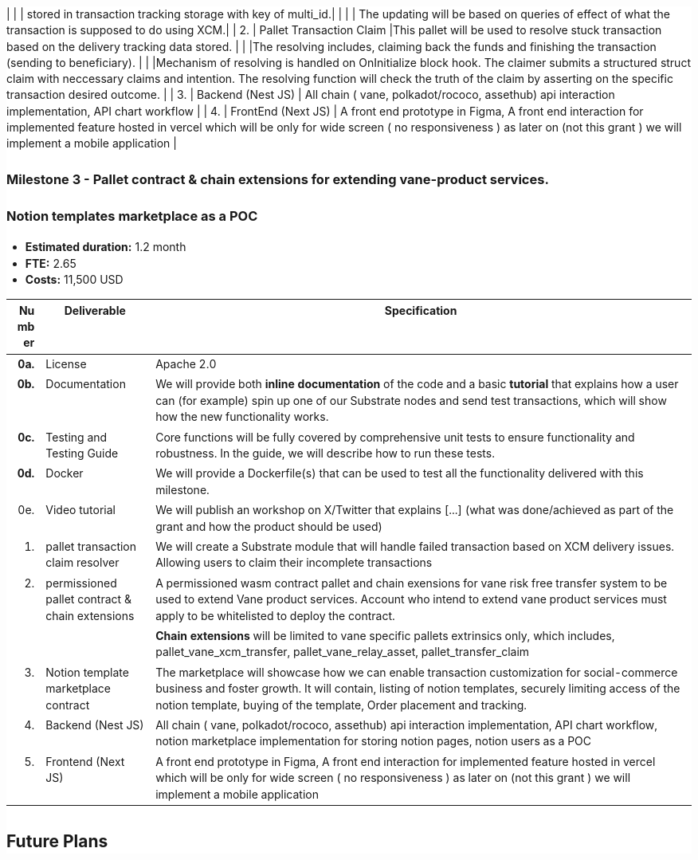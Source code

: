 |    |                                      | stored in transaction tracking storage with key of multi_id.|
|    |                                      | The updating will be based on queries of effect of what the transaction is supposed to do using XCM.|
| 2. | Pallet Transaction Claim             |This pallet will be used to resolve stuck transaction based on the delivery tracking data stored.
|    |                                      |The resolving includes, claiming back the funds and finishing the transaction (sending to beneficiary).
|    |                                      |Mechanism of resolving is handled on OnInitialize block hook. The claimer submits a structured struct claim with neccessary claims and intention. The resolving function will check the truth of the claim by asserting on the specific transaction desired outcome. |
| 3. | Backend  (Nest JS)                   | All chain ( vane, polkadot/rococo, assethub) api interaction implementation, API chart workflow |
| 4. | FrontEnd (Next JS)                   |  A front end prototype in Figma, A front end interaction for implemented feature hosted in vercel which will be only for wide screen ( no responsiveness ) as later on (not this grant ) we will implement a mobile application |






### Milestone 3 - Pallet contract & chain extensions for extending vane-product services.

### Notion templates marketplace as a POC


- **Estimated duration:** 1.2 month
- **FTE:**  2.65
- **Costs:** 11,500 USD



| Number | Deliverable | Specification |
| -----: | ----------- | ------------- |
| **0a.** | License | Apache 2.0
| **0b.** | Documentation | We will provide both **inline documentation** of the code and a basic **tutorial** that explains how a user can (for example) spin up one of our Substrate nodes and send test transactions, which will show how the new functionality works. |
| **0c.** | Testing and Testing Guide | Core functions will be fully covered by comprehensive unit tests to ensure functionality and robustness. In the guide, we will describe how to run these tests. |
| **0d.** | Docker | We will provide a Dockerfile(s) that can be used to test all the functionality delivered with this milestone. |
| 0e. | Video tutorial | We will publish an workshop on X/Twitter that explains [...] (what was done/achieved as part of the grant and how the product should be used) |
| 1. | pallet transaction claim resolver | We will create a Substrate module that will handle failed transaction based on XCM delivery issues. Allowing users to claim their incomplete transactions|
| 2. | permissioned pallet contract & chain extensions | A permissioned wasm contract pallet and chain exensions for vane risk free transfer system to be used to extend Vane product services. Account who intend to extend vane product services must apply to be whitelisted to deploy the contract.
|    |                 |**Chain extensions** will be limited to vane specific pallets extrinsics only, which includes, pallet_vane_xcm_transfer, pallet_vane_relay_asset, pallet_transfer_claim |
| 3. | Notion template marketplace contract| The marketplace will showcase how we can enable transaction customization for social-commerce business and foster growth. It will contain, listing of notion templates, securely limiting access of the notion template, buying of the template, Order placement and tracking.|
| 4. | Backend (Nest JS) | All chain ( vane, polkadot/rococo, assethub) api interaction implementation, API chart workflow, notion marketplace implementation for storing notion pages, notion users as a POC |
| 5. | Frontend (Next JS) |  A front end prototype in Figma, A front end interaction for implemented feature hosted in vercel which will be only for wide screen ( no responsiveness ) as later on (not this grant ) we will implement a mobile application |



## Future Plans
